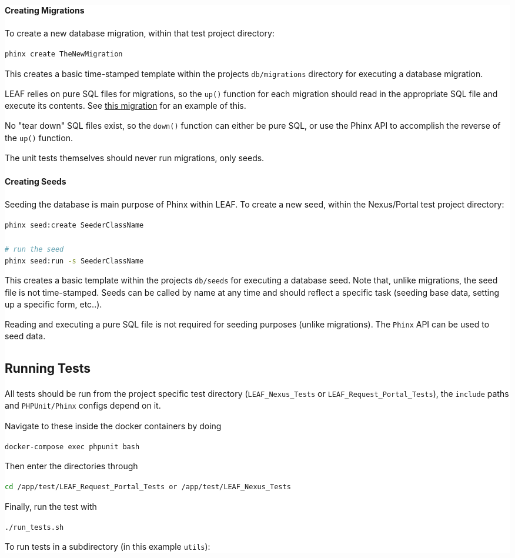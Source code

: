 #### Creating Migrations

To create a new database migration, within that test project directory:

```bash
phinx create TheNewMigration
```

This creates a basic time-stamped template within the projects `db/migrations` directory for executing a database migration.

LEAF relies on pure SQL files for migrations, so the `up()` function for each migration should read in the appropriate SQL file and execute its contents. See [this migration](LEAF_Request_Portal_Tests/db/migrations/20180301164659_init_portal.php) for an example of this.

No "tear down" SQL files exist, so the `down()` function can either be pure SQL, or use the Phinx API to accomplish the reverse of the `up()` function.

The unit tests themselves should never run migrations, only seeds.

#### Creating Seeds

Seeding the database is main purpose of Phinx within LEAF. To create a new seed, within the Nexus/Portal test project directory:

```bash
phinx seed:create SeederClassName

# run the seed
phinx seed:run -s SeederClassName
```

This creates a basic template within the projects `db/seeds` for executing a database seed. Note that, unlike migrations, the seed file is not time-stamped. Seeds can be called by name at any time and should reflect a specific task (seeding base data, setting up a specific form, etc..).

Reading and executing a pure SQL file is not required for seeding purposes (unlike migrations). The `Phinx` API can be used to seed data.

## Running Tests

All tests should be run from the project specific test directory (`LEAF_Nexus_Tests` or `LEAF_Request_Portal_Tests`), the `include` paths and `PHPUnit/Phinx` configs depend on it.

Navigate to these inside the docker containers by doing
```bash
docker-compose exec phpunit bash
```
Then enter the directories through
```bash
cd /app/test/LEAF_Request_Portal_Tests or /app/test/LEAF_Nexus_Tests
```
Finally, run the test with
```bash
./run_tests.sh
```

To run tests in a subdirectory (in this example `utils`):
